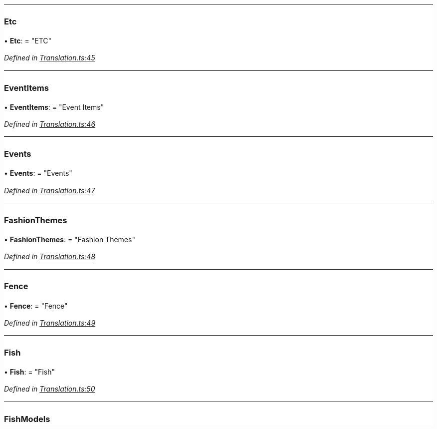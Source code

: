 ___

###  Etc

• **Etc**: = "ETC"

*Defined in [Translation.ts:45](https://github.com/Norviah/animal-crossing/blob/e8c2f7d/module/types/Translation.ts#L45)*

___

###  EventItems

• **EventItems**: = "Event Items"

*Defined in [Translation.ts:46](https://github.com/Norviah/animal-crossing/blob/e8c2f7d/module/types/Translation.ts#L46)*

___

###  Events

• **Events**: = "Events"

*Defined in [Translation.ts:47](https://github.com/Norviah/animal-crossing/blob/e8c2f7d/module/types/Translation.ts#L47)*

___

###  FashionThemes

• **FashionThemes**: = "Fashion Themes"

*Defined in [Translation.ts:48](https://github.com/Norviah/animal-crossing/blob/e8c2f7d/module/types/Translation.ts#L48)*

___

###  Fence

• **Fence**: = "Fence"

*Defined in [Translation.ts:49](https://github.com/Norviah/animal-crossing/blob/e8c2f7d/module/types/Translation.ts#L49)*

___

###  Fish

• **Fish**: = "Fish"

*Defined in [Translation.ts:50](https://github.com/Norviah/animal-crossing/blob/e8c2f7d/module/types/Translation.ts#L50)*

___

###  FishModels
